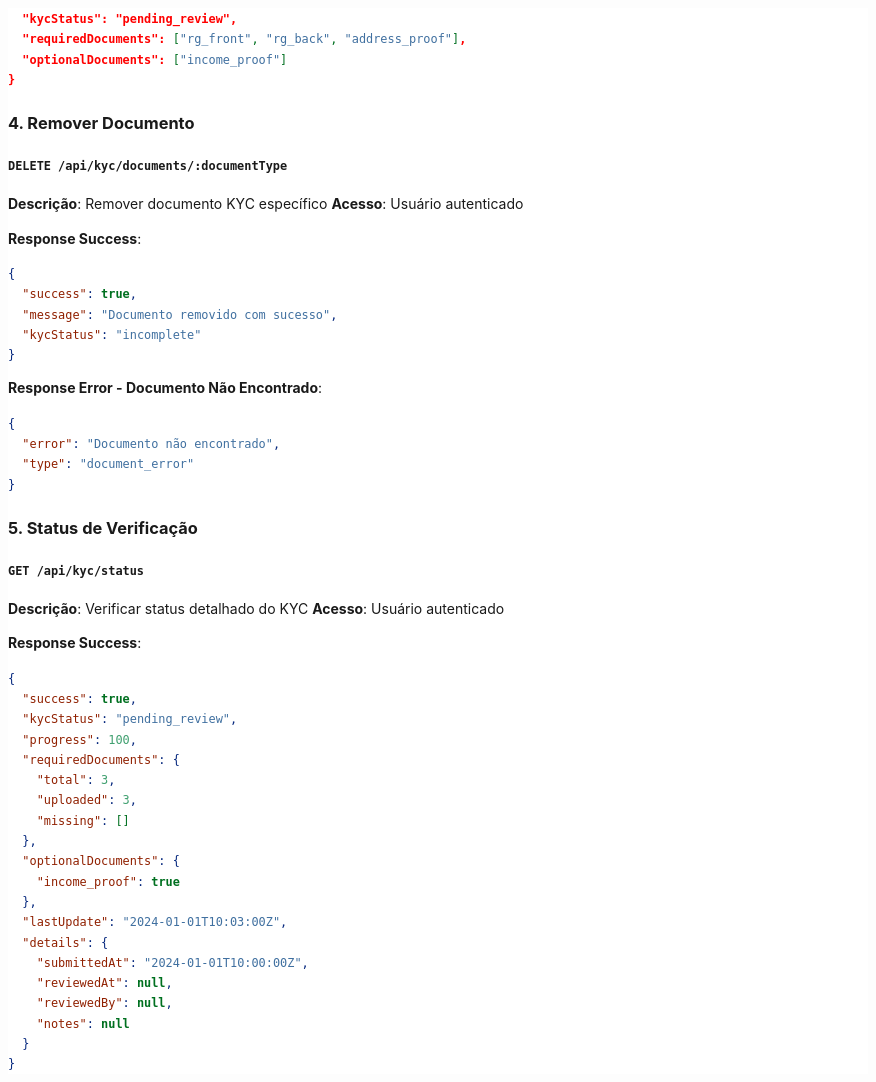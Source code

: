 ```json
  "kycStatus": "pending_review",
  "requiredDocuments": ["rg_front", "rg_back", "address_proof"],
  "optionalDocuments": ["income_proof"]
}
```

### 4. Remover Documento

#### `DELETE /api/kyc/documents/:documentType`
**Descrição**: Remover documento KYC específico
**Acesso**: Usuário autenticado

**Response Success**:
```json
{
  "success": true,
  "message": "Documento removido com sucesso",
  "kycStatus": "incomplete"
}
```

**Response Error - Documento Não Encontrado**:
```json
{
  "error": "Documento não encontrado",
  "type": "document_error"
}
```

### 5. Status de Verificação

#### `GET /api/kyc/status`
**Descrição**: Verificar status detalhado do KYC
**Acesso**: Usuário autenticado

**Response Success**:
```json
{
  "success": true,
  "kycStatus": "pending_review",
  "progress": 100,
  "requiredDocuments": {
    "total": 3,
    "uploaded": 3,
    "missing": []
  },
  "optionalDocuments": {
    "income_proof": true
  },
  "lastUpdate": "2024-01-01T10:03:00Z",
  "details": {
    "submittedAt": "2024-01-01T10:00:00Z",
    "reviewedAt": null,
    "reviewedBy": null,
    "notes": null
  }
}
```
